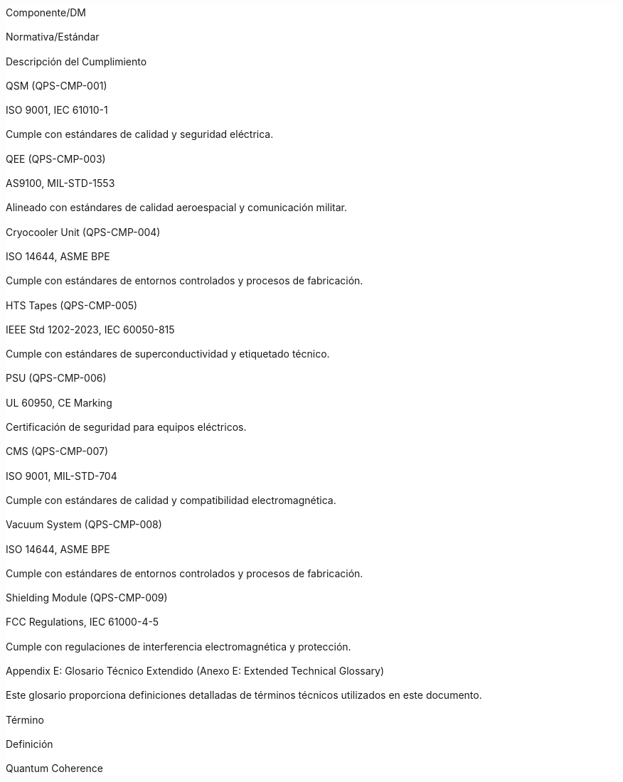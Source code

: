 Componente/DM 

Normativa/Estándar 

Descripción del Cumplimiento 

QSM (QPS-CMP-001) 

ISO 9001, IEC 61010-1 

Cumple con estándares de calidad y seguridad eléctrica. 

QEE (QPS-CMP-003) 

AS9100, MIL-STD-1553 

Alineado con estándares de calidad aeroespacial y comunicación militar. 

Cryocooler Unit (QPS-CMP-004) 

ISO 14644, ASME BPE 

Cumple con estándares de entornos controlados y procesos de fabricación. 

HTS Tapes (QPS-CMP-005) 

IEEE Std 1202-2023, IEC 60050-815 

Cumple con estándares de superconductividad y etiquetado técnico. 

PSU (QPS-CMP-006) 

UL 60950, CE Marking 

Certificación de seguridad para equipos eléctricos. 

CMS (QPS-CMP-007) 

ISO 9001, MIL-STD-704 

Cumple con estándares de calidad y compatibilidad electromagnética. 

Vacuum System (QPS-CMP-008) 

ISO 14644, ASME BPE 

Cumple con estándares de entornos controlados y procesos de fabricación. 

Shielding Module (QPS-CMP-009) 

FCC Regulations, IEC 61000-4-5 

Cumple con regulaciones de interferencia electromagnética y protección. 

Appendix E: Glosario Técnico Extendido (Anexo E: Extended Technical Glossary) 

Este glosario proporciona definiciones detalladas de términos técnicos utilizados en este documento. 

Término 

Definición 

Quantum Coherence 
